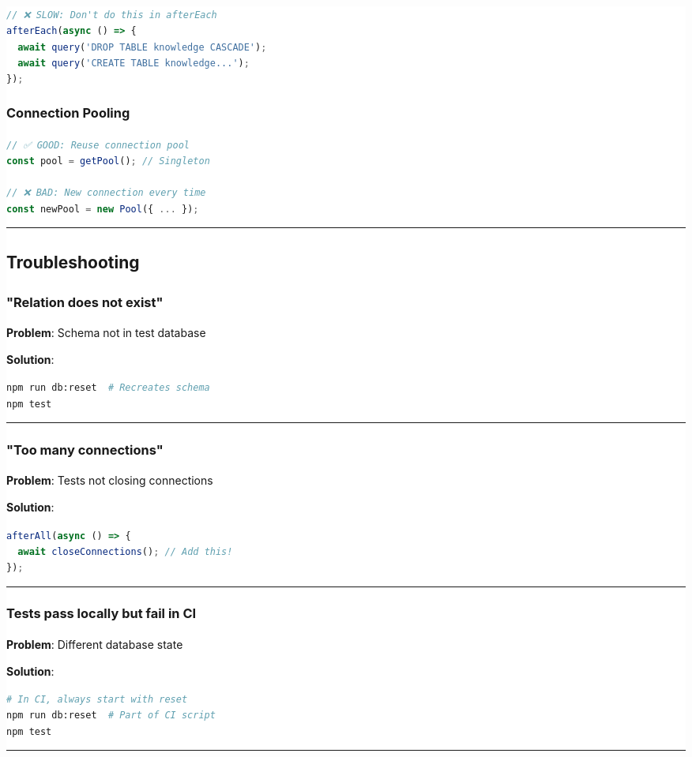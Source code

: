 ```typescript
// ❌ SLOW: Don't do this in afterEach
afterEach(async () => {
  await query('DROP TABLE knowledge CASCADE');
  await query('CREATE TABLE knowledge...');
});
```

### Connection Pooling

```typescript
// ✅ GOOD: Reuse connection pool
const pool = getPool(); // Singleton

// ❌ BAD: New connection every time
const newPool = new Pool({ ... });
```

---

## Troubleshooting

### "Relation does not exist"

**Problem**: Schema not in test database

**Solution**:
```bash
npm run db:reset  # Recreates schema
npm test
```

---

### "Too many connections"

**Problem**: Tests not closing connections

**Solution**:
```typescript
afterAll(async () => {
  await closeConnections(); // Add this!
});
```

---

### Tests pass locally but fail in CI

**Problem**: Different database state

**Solution**:
```bash
# In CI, always start with reset
npm run db:reset  # Part of CI script
npm test
```

---